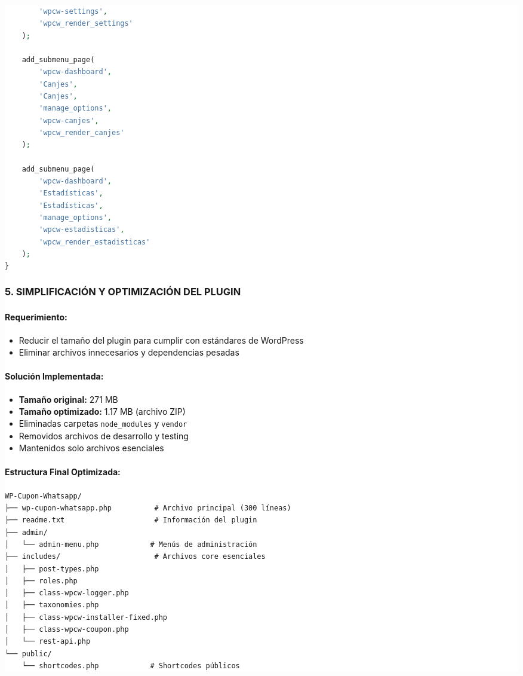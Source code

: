 ```php
        'wpcw-settings',
        'wpcw_render_settings'
    );
    
    add_submenu_page(
        'wpcw-dashboard',
        'Canjes',
        'Canjes',
        'manage_options',
        'wpcw-canjes',
        'wpcw_render_canjes'
    );
    
    add_submenu_page(
        'wpcw-dashboard',
        'Estadísticas',
        'Estadísticas',
        'manage_options',
        'wpcw-estadisticas',
        'wpcw_render_estadisticas'
    );
}
```

### 5. **SIMPLIFICACIÓN Y OPTIMIZACIÓN DEL PLUGIN**

#### Requerimiento:
- Reducir el tamaño del plugin para cumplir con estándares de WordPress
- Eliminar archivos innecesarios y dependencias pesadas

#### Solución Implementada:
- **Tamaño original:** 271 MB
- **Tamaño optimizado:** 1.17 MB (archivo ZIP)
- Eliminadas carpetas `node_modules` y `vendor`
- Removidos archivos de desarrollo y testing
- Mantenidos solo archivos esenciales

#### Estructura Final Optimizada:
```
WP-Cupon-Whatsapp/
├── wp-cupon-whatsapp.php          # Archivo principal (300 líneas)
├── readme.txt                     # Información del plugin
├── admin/
│   └── admin-menu.php            # Menús de administración
├── includes/                      # Archivos core esenciales
│   ├── post-types.php
│   ├── roles.php
│   ├── class-wpcw-logger.php
│   ├── taxonomies.php
│   ├── class-wpcw-installer-fixed.php
│   ├── class-wpcw-coupon.php
│   └── rest-api.php
└── public/
    └── shortcodes.php            # Shortcodes públicos
```
